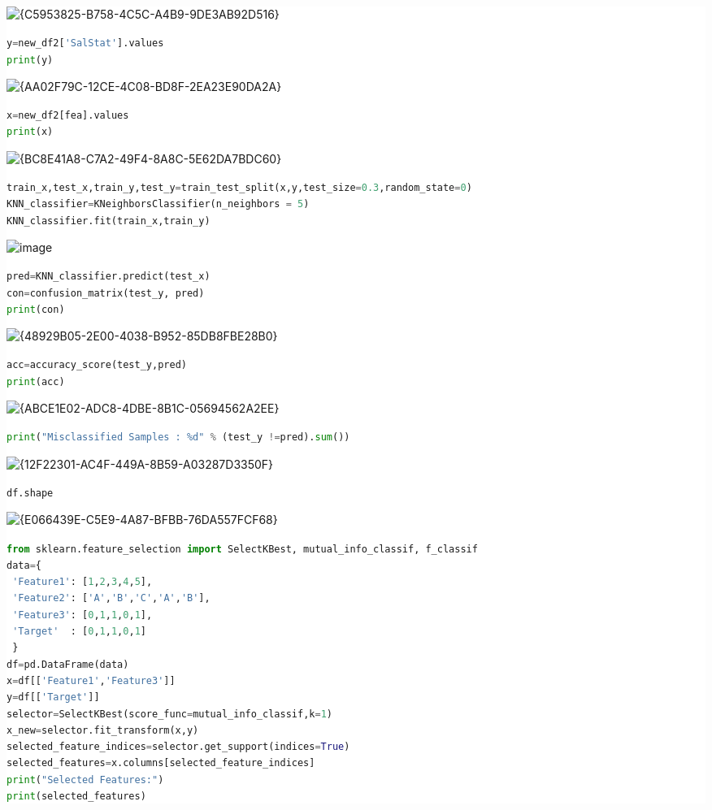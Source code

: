 <img width="1780" height="42" alt="{C5953825-B758-4C5C-A4B9-9DE3AB92D516}" src="https://github.com/user-attachments/assets/13bd6799-1cd8-4040-9372-27a376805a95" />

```python
y=new_df2['SalStat'].values
print(y)
```

<img width="1296" height="39" alt="{AA02F79C-12CE-4C08-BD8F-2EA23E90DA2A}" src="https://github.com/user-attachments/assets/a6f84c25-bbe0-46c6-be1c-f583741caaeb" />

```python
x=new_df2[fea].values
print(x)
```

<img width="879" height="182" alt="{BC8E41A8-C7A2-49F4-8A8C-5E62DA7BDC60}" src="https://github.com/user-attachments/assets/b7622306-89b9-491c-bb02-353c4790bc95" />

```python
train_x,test_x,train_y,test_y=train_test_split(x,y,test_size=0.3,random_state=0)
KNN_classifier=KNeighborsClassifier(n_neighbors = 5)
KNN_classifier.fit(train_x,train_y)
```

<img width="689" height="87" alt="image" src="https://github.com/user-attachments/assets/bdb385bf-869a-45b1-8691-b21476d5be3a" />

```python
pred=KNN_classifier.predict(test_x)
con=confusion_matrix(test_y, pred)
print(con)
```

<img width="415" height="73" alt="{48929B05-2E00-4038-B952-85DB8FBE28B0}" src="https://github.com/user-attachments/assets/39d08ca2-b8ff-4064-88e8-326d5e6fd5b1" />

```python
acc=accuracy_score(test_y,pred)
print(acc)
```

<img width="404" height="45" alt="{ABCE1E02-ADC8-4DBE-8B1C-05694562A2EE}" src="https://github.com/user-attachments/assets/e13082a4-5082-448d-842d-073f7e6ca71b" />

```python
print("Misclassified Samples : %d" % (test_y !=pred).sum())
```

<img width="571" height="41" alt="{12F22301-AC4F-449A-8B59-A03287D3350F}" src="https://github.com/user-attachments/assets/ab07406f-367b-48b1-ac55-dbe3a4d100da" />

```python
df.shape
```

<img width="288" height="48" alt="{E066439E-C5E9-4A87-BFBB-76DA557FCF68}" src="https://github.com/user-attachments/assets/27ff6a09-99aa-40fd-87f8-c7dea5aecdb6" />

```python
from sklearn.feature_selection import SelectKBest, mutual_info_classif, f_classif
data={
 'Feature1': [1,2,3,4,5],
 'Feature2': ['A','B','C','A','B'],
 'Feature3': [0,1,1,0,1],
 'Target'  : [0,1,1,0,1]
 }
df=pd.DataFrame(data)
x=df[['Feature1','Feature3']]
y=df[['Target']]
selector=SelectKBest(score_func=mutual_info_classif,k=1)
x_new=selector.fit_transform(x,y)
selected_feature_indices=selector.get_support(indices=True)
selected_features=x.columns[selected_feature_indices]
print("Selected Features:")
print(selected_features)
```